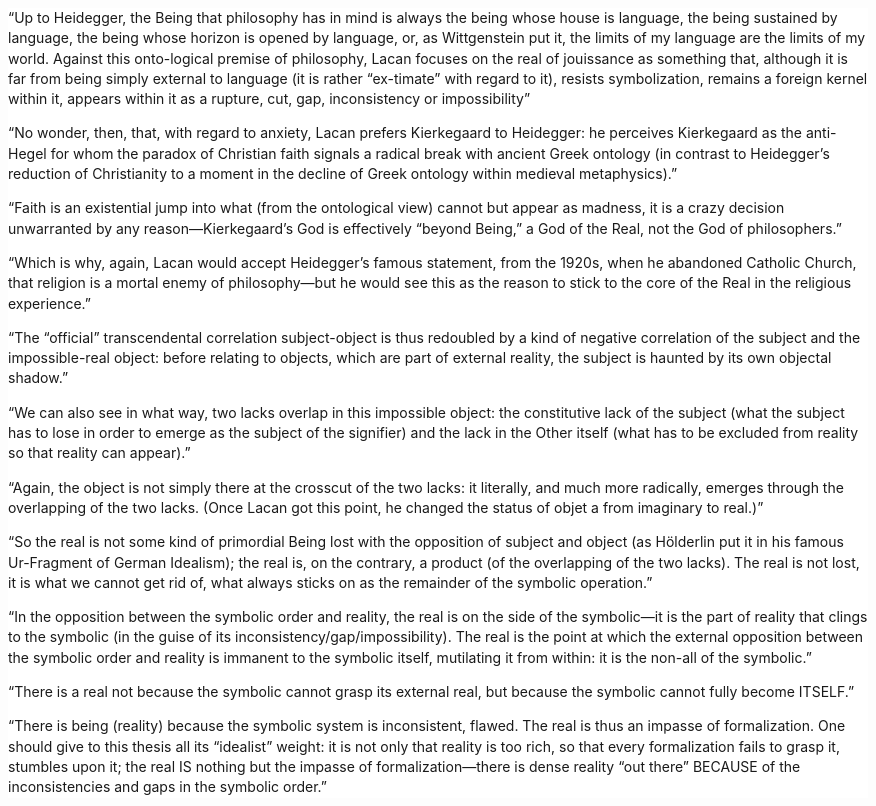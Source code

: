
“Up to Heidegger, the Being that philosophy has in mind is always the being whose house is language, the being sustained by language, the being whose horizon is opened by language, or, as Wittgenstein put it, the limits of my language are the limits of my world. Against this onto-logical premise of philosophy, Lacan focuses on the real of jouissance as something that, although it is far from being simply external to language (it is rather “ex-timate” with regard to it), resists symbolization, remains a foreign kernel within it, appears within it as a rupture, cut, gap, inconsistency or impossibility”


“No wonder, then, that, with regard to anxiety, Lacan prefers Kierkegaard to Heidegger: he perceives Kierkegaard as the anti-Hegel for whom the paradox of Christian faith signals a radical break with ancient Greek ontology (in contrast to Heidegger’s reduction of Christianity to a moment in the decline of Greek ontology within medieval metaphysics).”


“Faith is an existential jump into what (from the ontological view) cannot but appear as madness, it is a crazy decision unwarranted by any reason—Kierkegaard’s God is effectively “beyond Being,” a God of the Real, not the God of philosophers.”


“Which is why, again, Lacan would accept Heidegger’s famous statement, from the 1920s, when he abandoned Catholic Church, that religion is a mortal enemy of philosophy—but he would see this as the reason to stick to the core of the Real in the religious experience.”


“The “official” transcendental correlation subject-object is thus redoubled by a kind of negative correlation of the subject and the impossible-real object: before relating to objects, which are part of external reality, the subject is haunted by its own objectal shadow.”


“We can also see in what way, two lacks overlap in this impossible object: the constitutive lack of the subject (what the subject has to lose in order to emerge as the subject of the signifier) and the lack in the Other itself (what has to be excluded from reality so that reality can appear).”


“Again, the object is not simply there at the crosscut of the two lacks: it literally, and much more radically, emerges through the overlapping of the two lacks. (Once Lacan got this point, he changed the status of objet a from imaginary to real.)”


“So the real is not some kind of primordial Being lost with the opposition of subject and object (as Hölderlin put it in his famous Ur-Fragment of German Idealism); the real is, on the contrary, a product (of the overlapping of the two lacks). The real is not lost, it is what we cannot get rid of, what always sticks on as the remainder of the symbolic operation.”


“In the opposition between the symbolic order and reality, the real is on the side of the symbolic—it is the part of reality that clings to the symbolic (in the guise of its inconsistency/gap/impossibility). The real is the point at which the external opposition between the symbolic order and reality is immanent to the symbolic itself, mutilating it from within: it is the non-all of the symbolic.”


“There is a real not because the symbolic cannot grasp its external real, but because the symbolic cannot fully become ITSELF.”


“There is being (reality) because the symbolic system is inconsistent, flawed. The real is thus an impasse of formalization. One should give to this thesis all its “idealist” weight: it is not only that reality is too rich, so that every formalization fails to grasp it, stumbles upon it; the real IS nothing but the impasse of formalization—there is dense reality “out there” BECAUSE of the inconsistencies and gaps in the symbolic order.”
